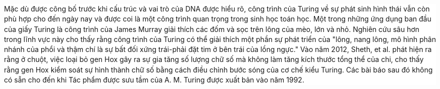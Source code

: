Mặc dù được công bố trước khi cấu trúc và vai trò của DNA được hiểu rõ, công trình của Turing về sự phát sinh hình thái vẫn còn phù hợp cho đến ngày nay và được coi là một công trình quan trọng trong sinh học toán học. Một trong những ứng dụng ban đầu của giấy Turing là công trình của James Murray giải thích các đốm và sọc trên lông của mèo, lớn và nhỏ. Nghiên cứu sâu hơn trong lĩnh vực này cho thấy rằng công trình của Turing có thể giải thích một phần sự phát triển của "lông, nang lông, mô hình phân nhánh của phổi và thậm chí là sự bất đối xứng trái-phải đặt tim ở bên trái của lồng ngực." Vào năm 2012, Sheth, et al. phát hiện ra rằng ở chuột, việc loại bỏ gen Hox gây ra sự gia tăng số lượng chữ số mà không làm tăng kích thước tổng thể của chi, cho thấy rằng gen Hox kiểm soát sự hình thành chữ số bằng cách điều chỉnh bước sóng của cơ chế kiểu Turing. Các bài báo sau đó không có sẵn cho đến khi Tác phẩm được sưu tầm của A. M. Turing được xuất bản vào năm 1992.
